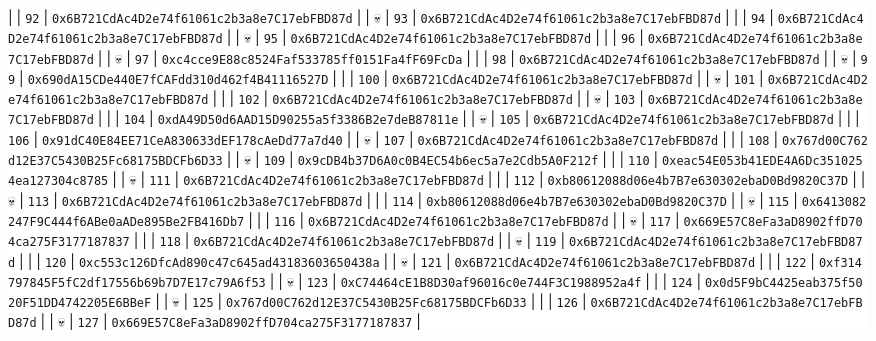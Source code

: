 |  | `92` | `0x6B721CdAc4D2e74f61061c2b3a8e7C17ebFBD87d` |
| 💀 | `93` | `0x6B721CdAc4D2e74f61061c2b3a8e7C17ebFBD87d` |
|  | `94` | `0x6B721CdAc4D2e74f61061c2b3a8e7C17ebFBD87d` |
| 💀 | `95` | `0x6B721CdAc4D2e74f61061c2b3a8e7C17ebFBD87d` |
|  | `96` | `0x6B721CdAc4D2e74f61061c2b3a8e7C17ebFBD87d` |
| 💀 | `97` | `0xc4cce9E88c8524Faf533785ff0151Fa4fF69FcDa` |
|  | `98` | `0x6B721CdAc4D2e74f61061c2b3a8e7C17ebFBD87d` |
| 💀 | `99` | `0x690dA15CDe440E7fCAFdd310d462f4B41116527D` |
|  | `100` | `0x6B721CdAc4D2e74f61061c2b3a8e7C17ebFBD87d` |
| 💀 | `101` | `0x6B721CdAc4D2e74f61061c2b3a8e7C17ebFBD87d` |
|  | `102` | `0x6B721CdAc4D2e74f61061c2b3a8e7C17ebFBD87d` |
| 💀 | `103` | `0x6B721CdAc4D2e74f61061c2b3a8e7C17ebFBD87d` |
|  | `104` | `0xdA49D50d6AAD15D90255a5f3386B2e7deB87811e` |
| 💀 | `105` | `0x6B721CdAc4D2e74f61061c2b3a8e7C17ebFBD87d` |
|  | `106` | `0x91dC40E84EE71CeA830633dEF178cAeDd77a7d40` |
| 💀 | `107` | `0x6B721CdAc4D2e74f61061c2b3a8e7C17ebFBD87d` |
|  | `108` | `0x767d00C762d12E37C5430B25Fc68175BDCFb6D33` |
| 💀 | `109` | `0x9cDB4b37D6A0c0B4EC54b6ec5a7e2Cdb5A0F212f` |
|  | `110` | `0xeac54E053b41EDE4A6Dc3510254ea127304c8785` |
| 💀 | `111` | `0x6B721CdAc4D2e74f61061c2b3a8e7C17ebFBD87d` |
|  | `112` | `0xb80612088d06e4b7B7e630302ebaD0Bd9820C37D` |
| 💀 | `113` | `0x6B721CdAc4D2e74f61061c2b3a8e7C17ebFBD87d` |
|  | `114` | `0xb80612088d06e4b7B7e630302ebaD0Bd9820C37D` |
| 💀 | `115` | `0x6413082247F9C444f6ABe0aADe895Be2FB416Db7` |
|  | `116` | `0x6B721CdAc4D2e74f61061c2b3a8e7C17ebFBD87d` |
| 💀 | `117` | `0x669E57C8eFa3aD8902ffD704ca275F3177187837` |
|  | `118` | `0x6B721CdAc4D2e74f61061c2b3a8e7C17ebFBD87d` |
| 💀 | `119` | `0x6B721CdAc4D2e74f61061c2b3a8e7C17ebFBD87d` |
|  | `120` | `0xc553c126DfcAd890c47c645ad43183603650438a` |
| 💀 | `121` | `0x6B721CdAc4D2e74f61061c2b3a8e7C17ebFBD87d` |
|  | `122` | `0xf314797845F5fC2df17556b69b7D7E17c79A6f53` |
| 💀 | `123` | `0xC74464cE1B8D30af96016c0e744F3C1988952a4f` |
|  | `124` | `0x0d5F9bC4425eab375f5020F51DD4742205E6BBeF` |
| 💀 | `125` | `0x767d00C762d12E37C5430B25Fc68175BDCFb6D33` |
|  | `126` | `0x6B721CdAc4D2e74f61061c2b3a8e7C17ebFBD87d` |
| 💀 | `127` | `0x669E57C8eFa3aD8902ffD704ca275F3177187837` |
